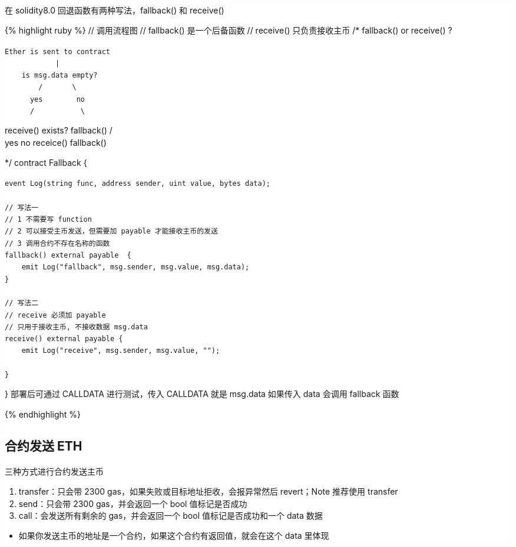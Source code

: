 在 solidity8.0 回退函数有两种写法，fallback() 和 receive()

{% highlight ruby %}
// 调用流程图
// fallback() 是一个后备函数
// receive() 只负责接收主币
/*
    fallback() or receive() ?

    Ether is sent to contract
                |
        is msg.data empty?
            /       \ 
          yes        no
          /           \
receive() exists?      fallback()
        /     \
      yes     no
receice()     fallback()

*/
contract Fallback {

    event Log(string func, address sender, uint value, bytes data);

    // 写法一
    // 1 不需要写 function
    // 2 可以接受主币发送，但需要加 payable 才能接收主币的发送
    // 3 调用合约不存在名称的函数
    fallback() external payable  {
        emit Log("fallback", msg.sender, msg.value, msg.data);
    }

    // 写法二
    // receive 必须加 payable
    // 只用于接收主币, 不接收数据 msg.data
    receive() external payable {
        emit Log("receive", msg.sender, msg.value, "");

    }
     
}
部署后可通过 CALLDATA 进行测试，传入 CALLDATA 就是 msg.data
如果传入 data 会调用 fallback 函数

{% endhighlight %}


## 合约发送 ETH
三种方式进行合约发送主币
1. transfer：只会带 2300 gas，如果失败或目标地址拒收，会报异常然后 revert；Note 推荐使用 transfer
2. send：只会带 2300 gas，并会返回一个 bool 值标记是否成功
3. call：会发送所有剩余的 gas，并会返回一个 bool 值标记是否成功和一个 data 数据
* 如果你发送主币的地址是一个合约，如果这个合约有返回值，就会在这个 data 里体现
